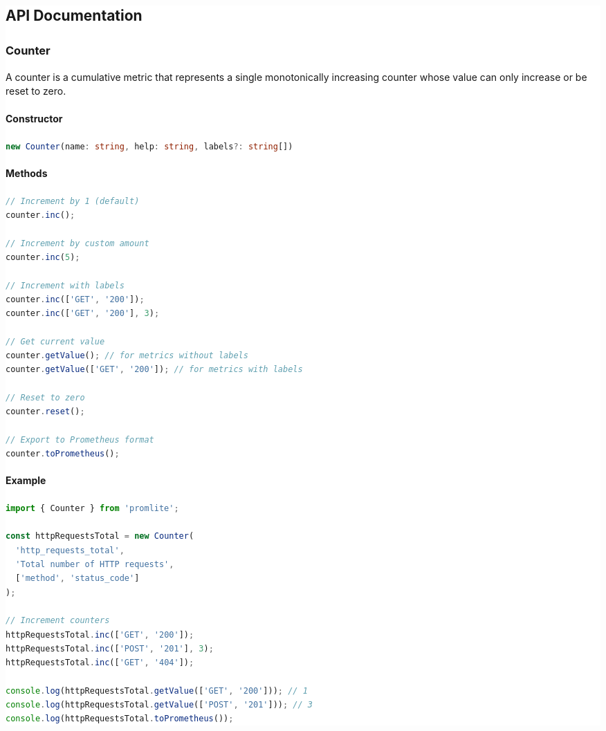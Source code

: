 ## API Documentation

### Counter

A counter is a cumulative metric that represents a single monotonically increasing counter whose value can only increase or be reset to zero.

#### Constructor

```typescript
new Counter(name: string, help: string, labels?: string[])
```

#### Methods

```typescript
// Increment by 1 (default)
counter.inc();

// Increment by custom amount
counter.inc(5);

// Increment with labels
counter.inc(['GET', '200']);
counter.inc(['GET', '200'], 3);

// Get current value
counter.getValue(); // for metrics without labels
counter.getValue(['GET', '200']); // for metrics with labels

// Reset to zero
counter.reset();

// Export to Prometheus format
counter.toPrometheus();
```

#### Example

```typescript
import { Counter } from 'promlite';

const httpRequestsTotal = new Counter(
  'http_requests_total',
  'Total number of HTTP requests',
  ['method', 'status_code']
);

// Increment counters
httpRequestsTotal.inc(['GET', '200']);
httpRequestsTotal.inc(['POST', '201'], 3);
httpRequestsTotal.inc(['GET', '404']);

console.log(httpRequestsTotal.getValue(['GET', '200'])); // 1
console.log(httpRequestsTotal.getValue(['POST', '201'])); // 3
console.log(httpRequestsTotal.toPrometheus());
```

